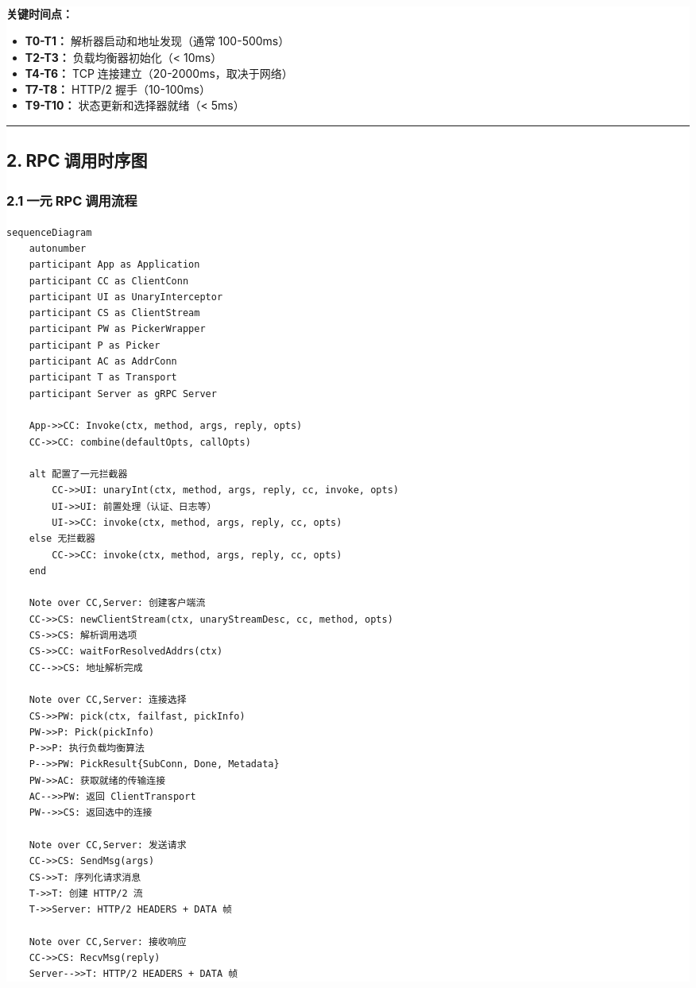 ```mermaid
```

**关键时间点：**
- **T0-T1：** 解析器启动和地址发现（通常 100-500ms）
- **T2-T3：** 负载均衡器初始化（< 10ms）
- **T4-T6：** TCP 连接建立（20-2000ms，取决于网络）
- **T7-T8：** HTTP/2 握手（10-100ms）
- **T9-T10：** 状态更新和选择器就绪（< 5ms）

---

## 2. RPC 调用时序图

### 2.1 一元 RPC 调用流程

```mermaid
sequenceDiagram
    autonumber
    participant App as Application
    participant CC as ClientConn
    participant UI as UnaryInterceptor
    participant CS as ClientStream
    participant PW as PickerWrapper
    participant P as Picker
    participant AC as AddrConn
    participant T as Transport
    participant Server as gRPC Server

    App->>CC: Invoke(ctx, method, args, reply, opts)
    CC->>CC: combine(defaultOpts, callOpts)
    
    alt 配置了一元拦截器
        CC->>UI: unaryInt(ctx, method, args, reply, cc, invoke, opts)
        UI->>UI: 前置处理（认证、日志等）
        UI->>CC: invoke(ctx, method, args, reply, cc, opts)
    else 无拦截器
        CC->>CC: invoke(ctx, method, args, reply, cc, opts)
    end
    
    Note over CC,Server: 创建客户端流
    CC->>CS: newClientStream(ctx, unaryStreamDesc, cc, method, opts)
    CS->>CS: 解析调用选项
    CS->>CC: waitForResolvedAddrs(ctx)
    CC-->>CS: 地址解析完成
    
    Note over CC,Server: 连接选择
    CS->>PW: pick(ctx, failfast, pickInfo)
    PW->>P: Pick(pickInfo)
    P->>P: 执行负载均衡算法
    P-->>PW: PickResult{SubConn, Done, Metadata}
    PW->>AC: 获取就绪的传输连接
    AC-->>PW: 返回 ClientTransport
    PW-->>CS: 返回选中的连接
    
    Note over CC,Server: 发送请求
    CC->>CS: SendMsg(args)
    CS->>T: 序列化请求消息
    T->>T: 创建 HTTP/2 流
    T->>Server: HTTP/2 HEADERS + DATA 帧
    
    Note over CC,Server: 接收响应
    CC->>CS: RecvMsg(reply)
    Server-->>T: HTTP/2 HEADERS + DATA 帧
```
